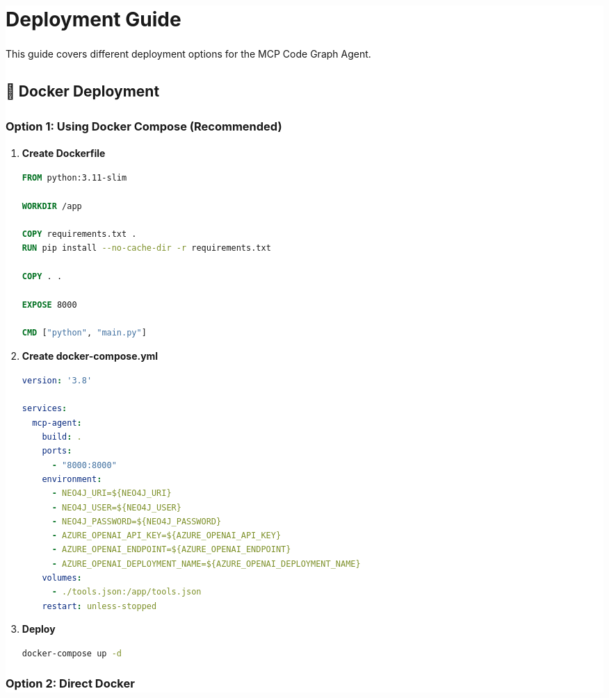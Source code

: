 # Deployment Guide

This guide covers different deployment options for the MCP Code Graph Agent.

## 🐳 Docker Deployment

### Option 1: Using Docker Compose (Recommended)

1. **Create Dockerfile**
   ```dockerfile
   FROM python:3.11-slim
   
   WORKDIR /app
   
   COPY requirements.txt .
   RUN pip install --no-cache-dir -r requirements.txt
   
   COPY . .
   
   EXPOSE 8000
   
   CMD ["python", "main.py"]
   ```

2. **Create docker-compose.yml**
   ```yaml
   version: '3.8'
   
   services:
     mcp-agent:
       build: .
       ports:
         - "8000:8000"
       environment:
         - NEO4J_URI=${NEO4J_URI}
         - NEO4J_USER=${NEO4J_USER}
         - NEO4J_PASSWORD=${NEO4J_PASSWORD}
         - AZURE_OPENAI_API_KEY=${AZURE_OPENAI_API_KEY}
         - AZURE_OPENAI_ENDPOINT=${AZURE_OPENAI_ENDPOINT}
         - AZURE_OPENAI_DEPLOYMENT_NAME=${AZURE_OPENAI_DEPLOYMENT_NAME}
       volumes:
         - ./tools.json:/app/tools.json
       restart: unless-stopped
   ```

3. **Deploy**
   ```bash
   docker-compose up -d
   ```

### Option 2: Direct Docker
